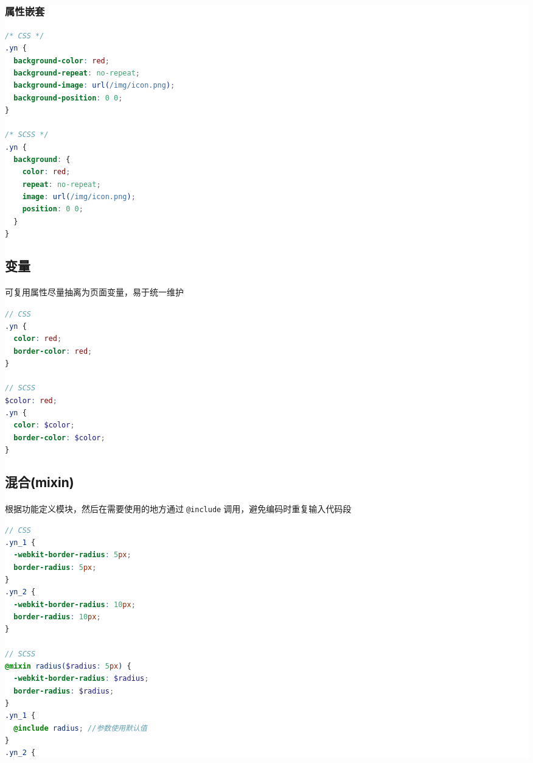 ### 属性嵌套

```scss
/* CSS */
.yn {
  background-color: red;
  background-repeat: no-repeat;
  background-image: url(/img/icon.png);
  background-position: 0 0;
}

/* SCSS */
.yn {
  background: {
    color: red;
    repeat: no-repeat;
    image: url(/img/icon.png);
    position: 0 0;
  }
}
```

## 变量

可复用属性尽量抽离为页面变量，易于统一维护

```scss
// CSS
.yn {
  color: red;
  border-color: red;
}

// SCSS
$color: red;
.yn {
  color: $color;
  border-color: $color;
}
```

## 混合(mixin)

根据功能定义模块，然后在需要使用的地方通过 `@include` 调用，避免编码时重复输入代码段

```scss
// CSS
.yn_1 {
  -webkit-border-radius: 5px;
  border-radius: 5px;
}
.yn_2 {
  -webkit-border-radius: 10px;
  border-radius: 10px;
}

// SCSS
@mixin radius($radius: 5px) {
  -webkit-border-radius: $radius;
  border-radius: $radius;
}
.yn_1 {
  @include radius; //参数使用默认值
}
.yn_2 {
```